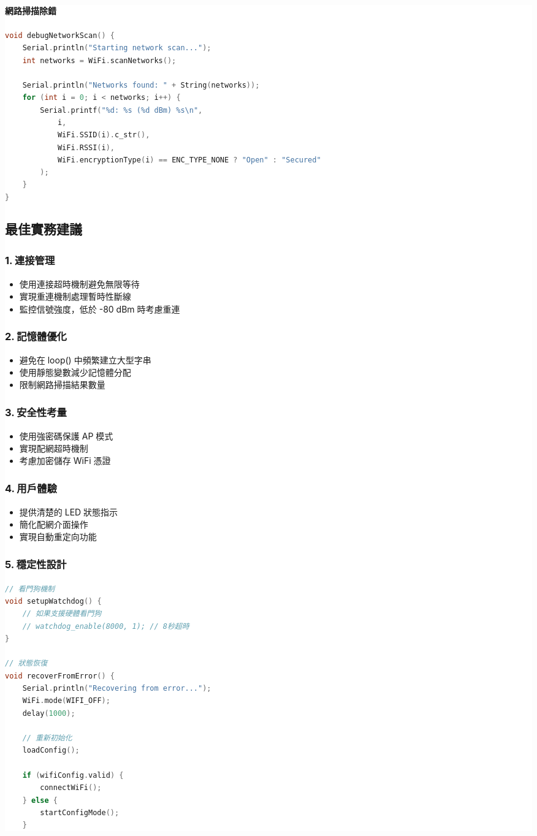 #### 網路掃描除錯
```cpp
void debugNetworkScan() {
    Serial.println("Starting network scan...");
    int networks = WiFi.scanNetworks();
    
    Serial.println("Networks found: " + String(networks));
    for (int i = 0; i < networks; i++) {
        Serial.printf("%d: %s (%d dBm) %s\n", 
            i, 
            WiFi.SSID(i).c_str(), 
            WiFi.RSSI(i),
            WiFi.encryptionType(i) == ENC_TYPE_NONE ? "Open" : "Secured"
        );
    }
}
```

## 最佳實務建議

### 1. 連接管理
- 使用連接超時機制避免無限等待
- 實現重連機制處理暫時性斷線
- 監控信號強度，低於 -80 dBm 時考慮重連

### 2. 記憶體優化
- 避免在 loop() 中頻繁建立大型字串
- 使用靜態變數減少記憶體分配
- 限制網路掃描結果數量

### 3. 安全性考量
- 使用強密碼保護 AP 模式
- 實現配網超時機制
- 考慮加密儲存 WiFi 憑證

### 4. 用戶體驗
- 提供清楚的 LED 狀態指示
- 簡化配網介面操作
- 實現自動重定向功能

### 5. 穩定性設計
```cpp
// 看門狗機制
void setupWatchdog() {
    // 如果支援硬體看門狗
    // watchdog_enable(8000, 1); // 8秒超時
}

// 狀態恢復
void recoverFromError() {
    Serial.println("Recovering from error...");
    WiFi.mode(WIFI_OFF);
    delay(1000);
    
    // 重新初始化
    loadConfig();
    
    if (wifiConfig.valid) {
        connectWiFi();
    } else {
        startConfigMode();
    }
```